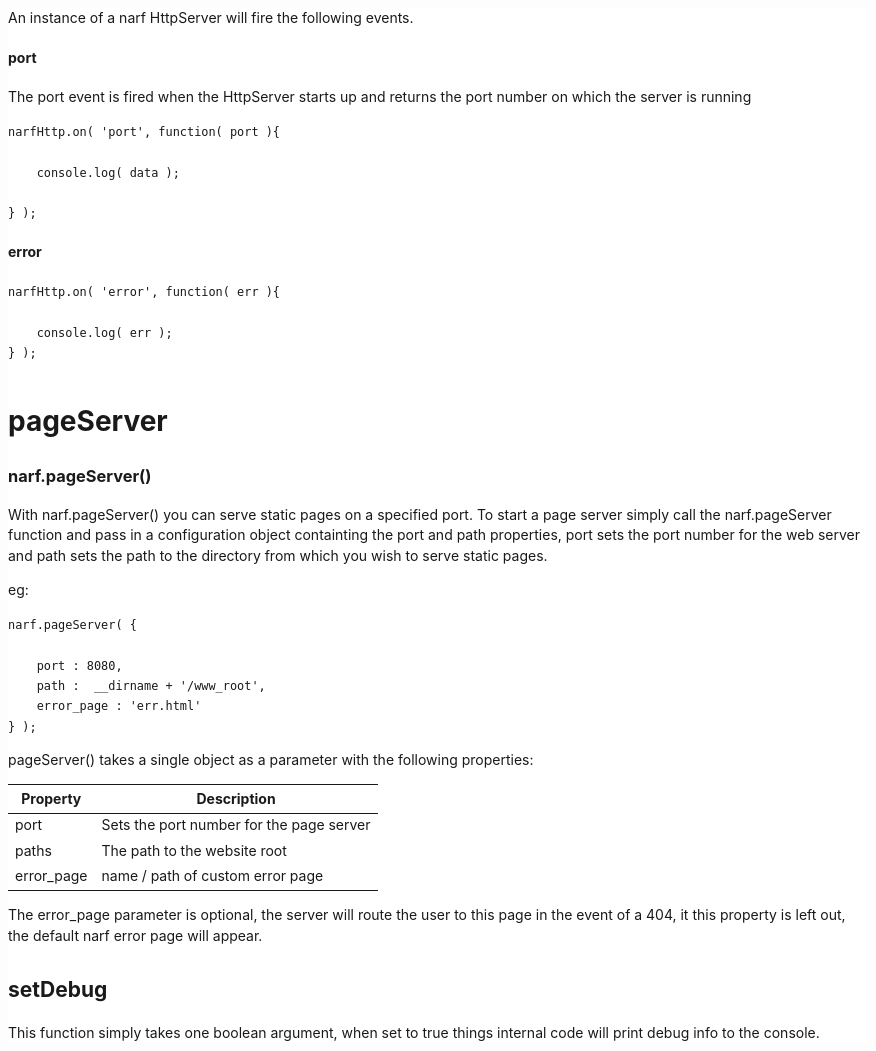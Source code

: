 An instance of a narf HttpServer will fire the following events.

#### port

The port event is fired when the HttpServer starts up and returns the port number on which the server is running

    narfHttp.on( 'port', function( port ){

        console.log( data );

    } );

#### error

    narfHttp.on( 'error', function( err ){

        console.log( err );
    } );


# pageServer

### narf.pageServer()

With narf.pageServer() you can serve static pages on a specified port. To start a page server simply call the narf.pageServer function and pass in a configuration object containting the port and path properties, port sets the port number for the web server and path sets the path to the directory from which you wish to serve static pages.

eg:

    narf.pageServer( {

        port : 8080,
        path :  __dirname + '/www_root',
        error_page : 'err.html'
    } );

pageServer() takes a single object as a parameter with the following properties:

| Property      | Description                                      |
|---------------|--------------------------------------------------|
| port          | Sets the port number for the page server         |
| paths         | The path to the website root                     |
| error_page    | name / path of custom error page                 |

The error_page parameter is optional, the server will route the user to this page in the event of a 404, it this property is left out, the default narf error page will appear.

## setDebug

This function simply takes one boolean argument, when set to true things internal code will print debug info to the console.

